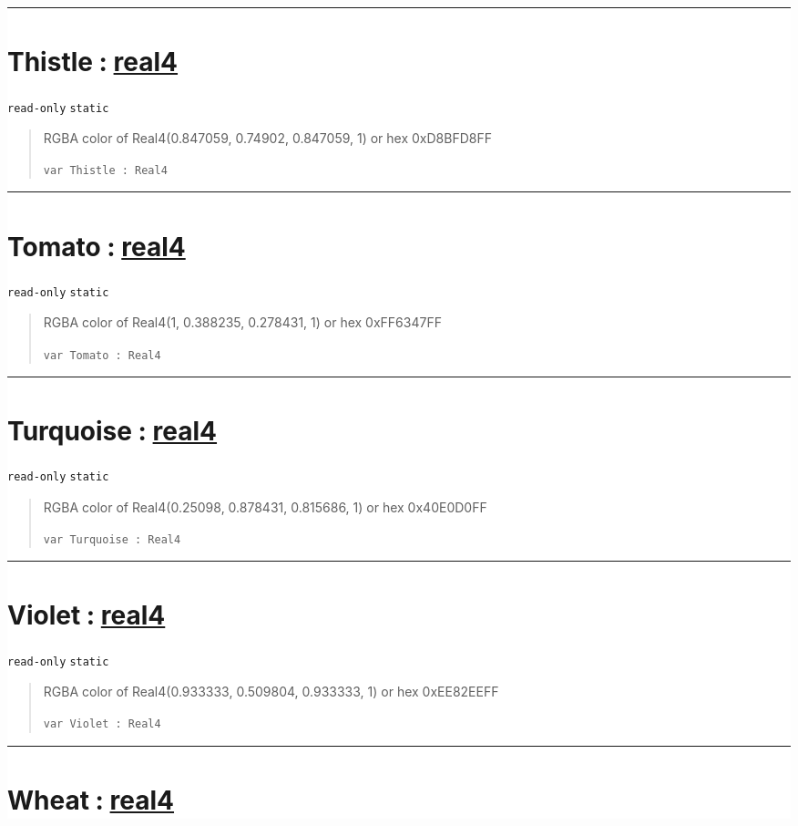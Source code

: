 
---  
 #  Thistle : [real4](https://github.com/ArendDanielek/ZeroDocsTest/blob/master/code_reference/zilch_base_types/real4.markdown)

 `read-only` `static`

> RGBA color of Real4(0.847059, 0.74902, 0.847059, 1) or hex 0xD8BFD8FF
> ``` lang=cpp, name=Zilch
> var Thistle : Real4


---  
 #  Tomato : [real4](https://github.com/ArendDanielek/ZeroDocsTest/blob/master/code_reference/zilch_base_types/real4.markdown)

 `read-only` `static`

> RGBA color of Real4(1, 0.388235, 0.278431, 1) or hex 0xFF6347FF
> ``` lang=cpp, name=Zilch
> var Tomato : Real4


---  
 #  Turquoise : [real4](https://github.com/ArendDanielek/ZeroDocsTest/blob/master/code_reference/zilch_base_types/real4.markdown)

 `read-only` `static`

> RGBA color of Real4(0.25098, 0.878431, 0.815686, 1) or hex 0x40E0D0FF
> ``` lang=cpp, name=Zilch
> var Turquoise : Real4


---  
 #  Violet : [real4](https://github.com/ArendDanielek/ZeroDocsTest/blob/master/code_reference/zilch_base_types/real4.markdown)

 `read-only` `static`

> RGBA color of Real4(0.933333, 0.509804, 0.933333, 1) or hex 0xEE82EEFF
> ``` lang=cpp, name=Zilch
> var Violet : Real4


---  
 #  Wheat : [real4](https://github.com/ArendDanielek/ZeroDocsTest/blob/master/code_reference/zilch_base_types/real4.markdown)
